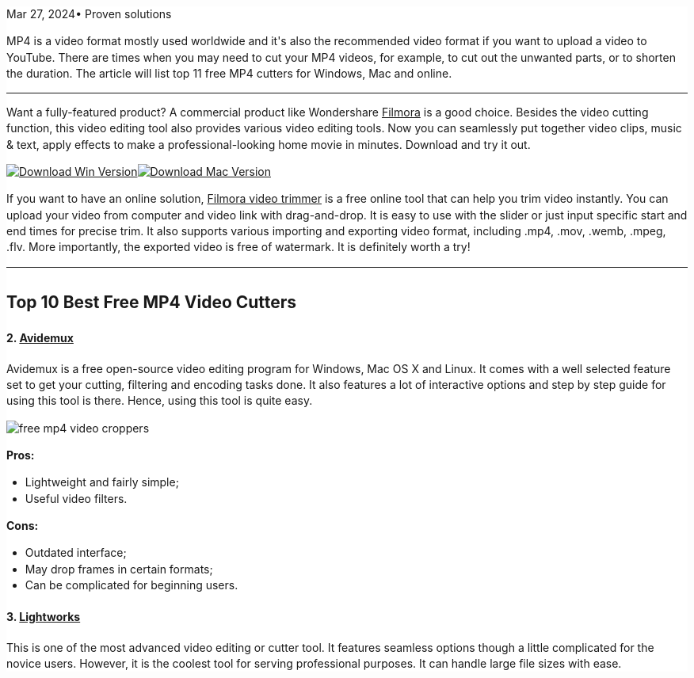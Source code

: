  Mar 27, 2024• Proven solutions

MP4 is a video format mostly used worldwide and it's also the recommended video format if you want to upload a video to YouTube. There are times when you may need to cut your MP4 videos, for example, to cut out the unwanted parts, or to shorten the duration. The article will list top 11 free MP4 cutters for Windows, Mac and online.

---

Want a fully-featured product? A commercial product like Wondershare [Filmora](https://tools.techidaily.com/wondershare/filmora/download/) is a good choice. Besides the video cutting function, this video editing tool also provides various video editing tools. Now you can seamlessly put together video clips, music & text, apply effects to make a professional-looking home movie in minutes. Download and try it out.

[![Download Win Version](https://images.wondershare.com/filmora/guide/download-btn-win.jpg)](https://tools.techidaily.com/wondershare/filmora/download/)[![Download Mac Version](https://images.wondershare.com/filmora/guide/download-btn-mac.jpg)](https://tools.techidaily.com/wondershare/filmora/download/)

If you want to have an online solution, [Filmora video trimmer](https://tools.techidaily.com/wondershare/filmora/download/) is a free online tool that can help you trim video instantly. You can upload your video from computer and video link with drag-and-drop. It is easy to use with the slider or just input specific start and end times for precise trim. It also supports various importing and exporting video format, including .mp4, .mov, .wemb, .mpeg, .flv. More importantly, the exported video is free of watermark. It is definitely worth a try!

---

## Top 10 Best Free MP4 Video Cutters

#### 2\. [Avidemux](http://avidemux-mswin.sourceforge.net/)

Avidemux is a free open-source video editing program for Windows, Mac OS X and Linux. It comes with a well selected feature set to get your cutting, filtering and encoding tasks done. It also features a lot of interactive options and step by step guide for using this tool is there. Hence, using this tool is quite easy.

![free mp4 video croppers](https://images.wondershare.com/topic/video-editing/avidemux.jpg "free mp4 video croppers")

**Pros:**

* Lightweight and fairly simple;
* Useful video filters.

**Cons:**

* Outdated interface;
* May drop frames in certain formats;
* Can be complicated for beginning users.

#### 3\. [Lightworks](http://www.lwks.com/)

This is one of the most advanced video editing or cutter tool. It features seamless options though a little complicated for the novice users. However, it is the coolest tool for serving professional purposes. It can handle large file sizes with ease.
